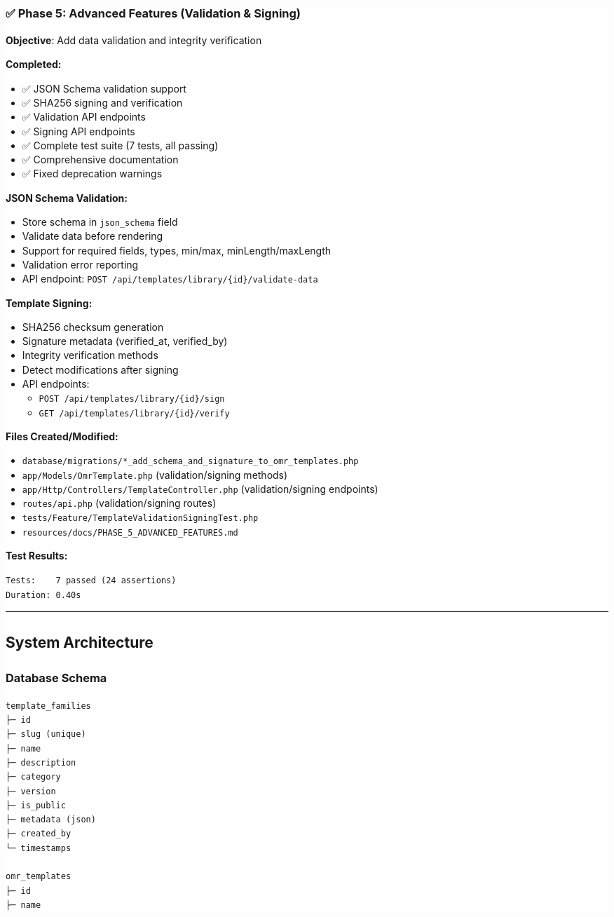 
### ✅ Phase 5: Advanced Features (Validation & Signing)

**Objective**: Add data validation and integrity verification

**Completed:**
- ✅ JSON Schema validation support
- ✅ SHA256 signing and verification
- ✅ Validation API endpoints
- ✅ Signing API endpoints
- ✅ Complete test suite (7 tests, all passing)
- ✅ Comprehensive documentation
- ✅ Fixed deprecation warnings

**JSON Schema Validation:**
- Store schema in `json_schema` field
- Validate data before rendering
- Support for required fields, types, min/max, minLength/maxLength
- Validation error reporting
- API endpoint: `POST /api/templates/library/{id}/validate-data`

**Template Signing:**
- SHA256 checksum generation
- Signature metadata (verified_at, verified_by)
- Integrity verification methods
- Detect modifications after signing
- API endpoints:
  - `POST /api/templates/library/{id}/sign`
  - `GET /api/templates/library/{id}/verify`

**Files Created/Modified:**
- `database/migrations/*_add_schema_and_signature_to_omr_templates.php`
- `app/Models/OmrTemplate.php` (validation/signing methods)
- `app/Http/Controllers/TemplateController.php` (validation/signing endpoints)
- `routes/api.php` (validation/signing routes)
- `tests/Feature/TemplateValidationSigningTest.php`
- `resources/docs/PHASE_5_ADVANCED_FEATURES.md`

**Test Results:**
```
Tests:    7 passed (24 assertions)
Duration: 0.40s
```

---

## System Architecture

### Database Schema

```
template_families
├─ id
├─ slug (unique)
├─ name
├─ description
├─ category
├─ version
├─ is_public
├─ metadata (json)
├─ created_by
└─ timestamps

omr_templates
├─ id
├─ name
```